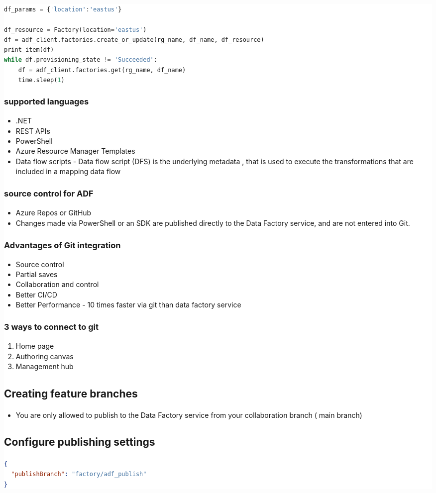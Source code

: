 ```py
df_params = {'location':'eastus'}

df_resource = Factory(location='eastus')
df = adf_client.factories.create_or_update(rg_name, df_name, df_resource)
print_item(df)
while df.provisioning_state != 'Succeeded':
    df = adf_client.factories.get(rg_name, df_name)
    time.sleep(1)
```

### supported languages

- .NET
- REST APIs
- PowerShell
- Azure Resource Manager Templates
- Data flow scripts - Data flow script (DFS) is the underlying metadata , that is used to execute the transformations that are included in a mapping data flow

### source control for ADF

- Azure Repos or GitHub
- Changes made via PowerShell or an SDK are published directly to the Data Factory service, and are not entered into Git.

### Advantages of Git integration

- Source control
- Partial saves
- Collaboration and control
- Better CI/CD
- Better Performance - 10 times faster via git than data factory service

### 3 ways to connect to git

1. Home page
2. Authoring canvas
3. Management hub

## Creating feature branches

- You are only allowed to publish to the Data Factory service from your collaboration branch ( main branch)

## Configure publishing settings

```json
{
  "publishBranch": "factory/adf_publish"
}
```
